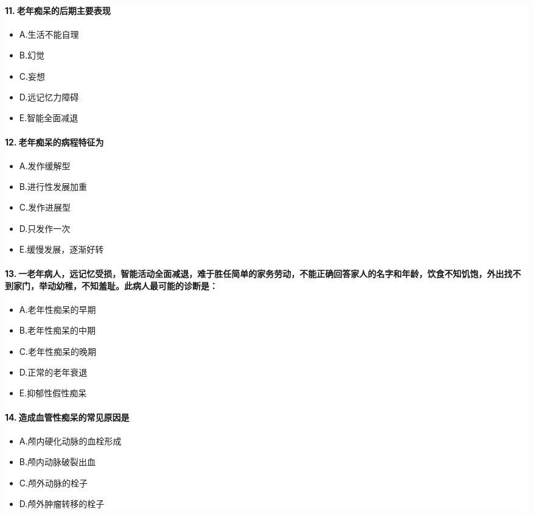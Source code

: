 





#### 11. 老年痴呆的后期主要表现

* A.生活不能自理

* B.幻觉

* C.妄想

* D.远记忆力障碍

* E.智能全面减退







#### 12. 老年痴呆的病程特征为

* A.发作缓解型

* B.进行性发展加重

* C.发作进展型

* D.只发作一次

* E.缓慢发展，逐渐好转







#### 13. 一老年病人，远记忆受损，智能活动全面减退，难于胜任简单的家务劳动，不能正确回答家人的名字和年龄，饮食不知饥饱，外出找不到家门，举动幼稚，不知羞耻。此病人最可能的诊断是：

* A.老年性痴呆的早期

* B.老年性痴呆的中期

* C.老年性痴呆的晚期

* D.正常的老年衰退

* E.抑郁性假性痴呆







#### 14. 造成血管性痴呆的常见原因是

* A.颅内硬化动脉的血栓形成

* B.颅内动脉破裂出血

* C.颅外动脉的栓子

* D.颅外肿瘤转移的栓子
